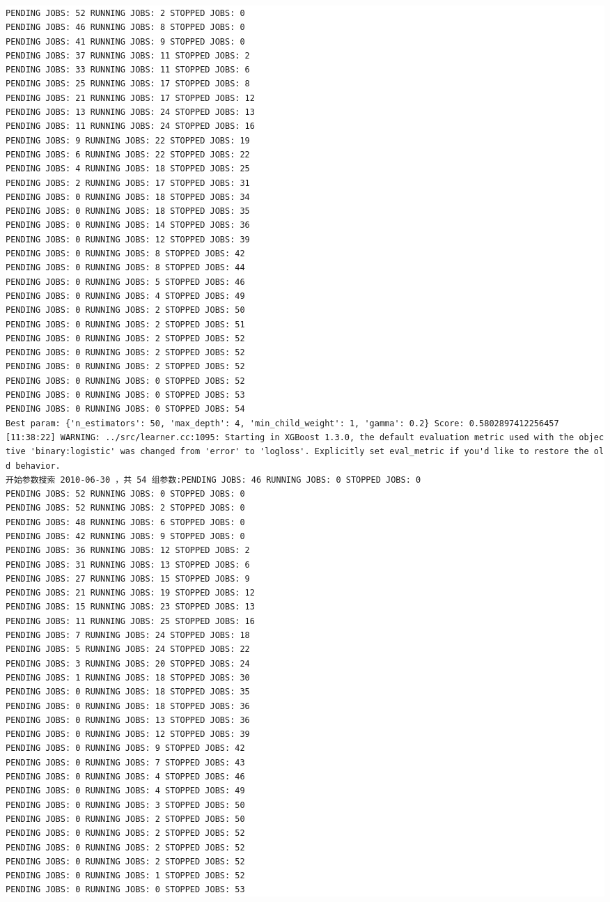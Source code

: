     PENDING JOBS: 52 RUNNING JOBS: 2 STOPPED JOBS: 0
    PENDING JOBS: 46 RUNNING JOBS: 8 STOPPED JOBS: 0
    PENDING JOBS: 41 RUNNING JOBS: 9 STOPPED JOBS: 0
    PENDING JOBS: 37 RUNNING JOBS: 11 STOPPED JOBS: 2
    PENDING JOBS: 33 RUNNING JOBS: 11 STOPPED JOBS: 6
    PENDING JOBS: 25 RUNNING JOBS: 17 STOPPED JOBS: 8
    PENDING JOBS: 21 RUNNING JOBS: 17 STOPPED JOBS: 12
    PENDING JOBS: 13 RUNNING JOBS: 24 STOPPED JOBS: 13
    PENDING JOBS: 11 RUNNING JOBS: 24 STOPPED JOBS: 16
    PENDING JOBS: 9 RUNNING JOBS: 22 STOPPED JOBS: 19
    PENDING JOBS: 6 RUNNING JOBS: 22 STOPPED JOBS: 22
    PENDING JOBS: 4 RUNNING JOBS: 18 STOPPED JOBS: 25
    PENDING JOBS: 2 RUNNING JOBS: 17 STOPPED JOBS: 31
    PENDING JOBS: 0 RUNNING JOBS: 18 STOPPED JOBS: 34
    PENDING JOBS: 0 RUNNING JOBS: 18 STOPPED JOBS: 35
    PENDING JOBS: 0 RUNNING JOBS: 14 STOPPED JOBS: 36
    PENDING JOBS: 0 RUNNING JOBS: 12 STOPPED JOBS: 39
    PENDING JOBS: 0 RUNNING JOBS: 8 STOPPED JOBS: 42
    PENDING JOBS: 0 RUNNING JOBS: 8 STOPPED JOBS: 44
    PENDING JOBS: 0 RUNNING JOBS: 5 STOPPED JOBS: 46
    PENDING JOBS: 0 RUNNING JOBS: 4 STOPPED JOBS: 49
    PENDING JOBS: 0 RUNNING JOBS: 2 STOPPED JOBS: 50
    PENDING JOBS: 0 RUNNING JOBS: 2 STOPPED JOBS: 51
    PENDING JOBS: 0 RUNNING JOBS: 2 STOPPED JOBS: 52
    PENDING JOBS: 0 RUNNING JOBS: 2 STOPPED JOBS: 52
    PENDING JOBS: 0 RUNNING JOBS: 2 STOPPED JOBS: 52
    PENDING JOBS: 0 RUNNING JOBS: 0 STOPPED JOBS: 52
    PENDING JOBS: 0 RUNNING JOBS: 0 STOPPED JOBS: 53
    PENDING JOBS: 0 RUNNING JOBS: 0 STOPPED JOBS: 54
    Best param: {'n_estimators': 50, 'max_depth': 4, 'min_child_weight': 1, 'gamma': 0.2} Score: 0.5802897412256457
    [11:38:22] WARNING: ../src/learner.cc:1095: Starting in XGBoost 1.3.0, the default evaluation metric used with the objective 'binary:logistic' was changed from 'error' to 'logloss'. Explicitly set eval_metric if you'd like to restore the old behavior.
    开始参数搜索 2010-06-30 ，共 54 组参数:PENDING JOBS: 46 RUNNING JOBS: 0 STOPPED JOBS: 0
    PENDING JOBS: 52 RUNNING JOBS: 0 STOPPED JOBS: 0
    PENDING JOBS: 52 RUNNING JOBS: 2 STOPPED JOBS: 0
    PENDING JOBS: 48 RUNNING JOBS: 6 STOPPED JOBS: 0
    PENDING JOBS: 42 RUNNING JOBS: 9 STOPPED JOBS: 0
    PENDING JOBS: 36 RUNNING JOBS: 12 STOPPED JOBS: 2
    PENDING JOBS: 31 RUNNING JOBS: 13 STOPPED JOBS: 6
    PENDING JOBS: 27 RUNNING JOBS: 15 STOPPED JOBS: 9
    PENDING JOBS: 21 RUNNING JOBS: 19 STOPPED JOBS: 12
    PENDING JOBS: 15 RUNNING JOBS: 23 STOPPED JOBS: 13
    PENDING JOBS: 11 RUNNING JOBS: 25 STOPPED JOBS: 16
    PENDING JOBS: 7 RUNNING JOBS: 24 STOPPED JOBS: 18
    PENDING JOBS: 5 RUNNING JOBS: 24 STOPPED JOBS: 22
    PENDING JOBS: 3 RUNNING JOBS: 20 STOPPED JOBS: 24
    PENDING JOBS: 1 RUNNING JOBS: 18 STOPPED JOBS: 30
    PENDING JOBS: 0 RUNNING JOBS: 18 STOPPED JOBS: 35
    PENDING JOBS: 0 RUNNING JOBS: 18 STOPPED JOBS: 36
    PENDING JOBS: 0 RUNNING JOBS: 13 STOPPED JOBS: 36
    PENDING JOBS: 0 RUNNING JOBS: 12 STOPPED JOBS: 39
    PENDING JOBS: 0 RUNNING JOBS: 9 STOPPED JOBS: 42
    PENDING JOBS: 0 RUNNING JOBS: 7 STOPPED JOBS: 43
    PENDING JOBS: 0 RUNNING JOBS: 4 STOPPED JOBS: 46
    PENDING JOBS: 0 RUNNING JOBS: 4 STOPPED JOBS: 49
    PENDING JOBS: 0 RUNNING JOBS: 3 STOPPED JOBS: 50
    PENDING JOBS: 0 RUNNING JOBS: 2 STOPPED JOBS: 50
    PENDING JOBS: 0 RUNNING JOBS: 2 STOPPED JOBS: 52
    PENDING JOBS: 0 RUNNING JOBS: 2 STOPPED JOBS: 52
    PENDING JOBS: 0 RUNNING JOBS: 2 STOPPED JOBS: 52
    PENDING JOBS: 0 RUNNING JOBS: 1 STOPPED JOBS: 52
    PENDING JOBS: 0 RUNNING JOBS: 0 STOPPED JOBS: 53
